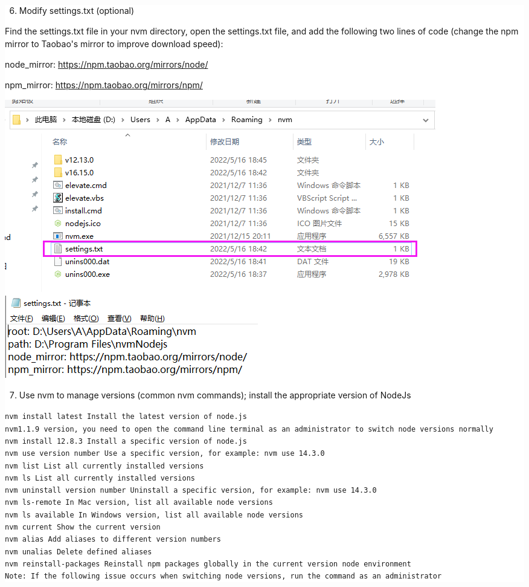 6. Modify settings.txt (optional)

Find the settings.txt file in your nvm directory, open the settings.txt file, and add the following two lines of code (change the npm mirror to Taobao's mirror to improve download speed):

node_mirror: https://npm.taobao.org/mirrors/node/

npm_mirror: https://npm.taobao.org/mirrors/npm/

<img src="./images/install-nvm-setup-06.png" />

<img src="./images/install-nvm-setup-07.png" />

7. Use nvm to manage versions (common nvm commands); install the appropriate version of NodeJs

```
nvm install latest Install the latest version of node.js
nvm1.1.9 version, you need to open the command line terminal as an administrator to switch node versions normally
nvm install 12.8.3 Install a specific version of node.js
nvm use version number Use a specific version, for example: nvm use 14.3.0
nvm list List all currently installed versions
nvm ls List all currently installed versions
nvm uninstall version number Uninstall a specific version, for example: nvm use 14.3.0
nvm ls-remote In Mac version, list all available node versions
nvm ls available In Windows version, list all available node versions
nvm current Show the current version
nvm alias Add aliases to different version numbers
nvm unalias Delete defined aliases
nvm reinstall-packages Reinstall npm packages globally in the current version node environment
Note: If the following issue occurs when switching node versions, run the command as an administrator
```
